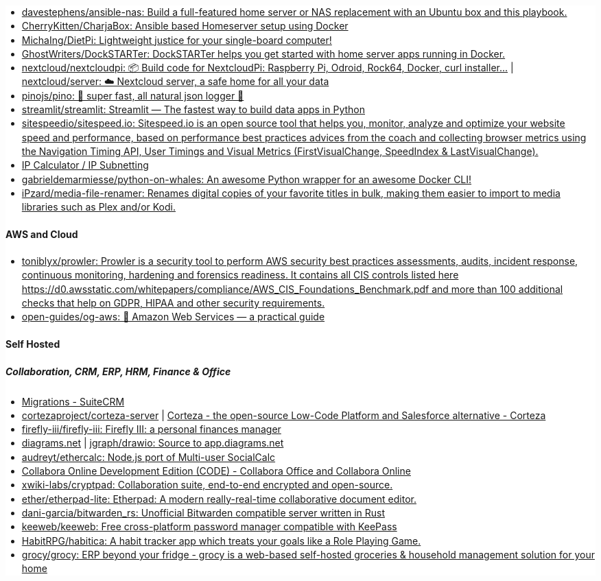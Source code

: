 - [davestephens/ansible-nas: Build a full-featured home server or NAS replacement with an Ubuntu box and this playbook.](https://github.com/DaveStephens/ansible-nas)
- [CherryKitten/CharjaBox: Ansible based Homeserver setup using Docker](https://github.com/CherryKitten/CharjaBox)
- [MichaIng/DietPi: Lightweight justice for your single-board computer!](https://github.com/MichaIng/DietPi)
- [GhostWriters/DockSTARTer: DockSTARTer helps you get started with home server apps running in Docker.](https://github.com/GhostWriters/DockSTARTer)
- [nextcloud/nextcloudpi: 📦 Build code for NextcloudPi: Raspberry Pi, Odroid, Rock64, Docker, curl installer...](https://github.com/nextcloud/nextcloudpi) | [nextcloud/server: ☁️ Nextcloud server, a safe home for all your data](https://github.com/nextcloud/server)
- [pinojs/pino: 🌲 super fast, all natural json logger 🌲](https://github.com/pinojs/pino)
- [streamlit/streamlit: Streamlit — The fastest way to build data apps in Python](https://github.com/streamlit/streamlit)
- [sitespeedio/sitespeed.io: Sitespeed.io is an open source tool that helps you, monitor, analyze and optimize your website speed and performance, based on performance best practices advices from the coach and collecting browser metrics using the Navigation Timing API, User Timings and Visual Metrics (FirstVisualChange, SpeedIndex & LastVisualChange).](https://github.com/sitespeedio/sitespeed.io)
- [IP Calculator / IP Subnetting](http://jodies.de/ipcalc)
- [gabrieldemarmiesse/python-on-whales: An awesome Python wrapper for an awesome Docker CLI!](https://github.com/gabrieldemarmiesse/python-on-whales)
- [iPzard/media-file-renamer: Renames digital copies of your favorite titles in bulk, making them easier to import to media libraries such as Plex and/or Kodi.](https://github.com/iPzard/media-file-renamer)

#### AWS and Cloud

- [toniblyx/prowler: Prowler is a security tool to perform AWS security best practices assessments, audits, incident response, continuous monitoring, hardening and forensics readiness. It contains all CIS controls listed here https://d0.awsstatic.com/whitepapers/compliance/AWS_CIS_Foundations_Benchmark.pdf and more than 100 additional checks that help on GDPR, HIPAA and other security requirements.](https://github.com/toniblyx/prowler)
- [open-guides/og-aws: 📙 Amazon Web Services — a practical guide](https://github.com/open-guides/og-aws)

#### Self Hosted

##### Collaboration, CRM, ERP, HRM, Finance & Office

- [Migrations - SuiteCRM](https://suitecrm.com/enterprise/migrations/)
- [cortezaproject/corteza-server](https://github.com/cortezaproject/corteza-server) | [Corteza - the open-source Low-Code Platform and Salesforce alternative - Corteza](https://cortezaproject.org/)
- [firefly-iii/firefly-iii: Firefly III: a personal finances manager](https://github.com/firefly-iii/firefly-iii)
- [diagrams.net](https://app.diagrams.net/) | [jgraph/drawio: Source to app.diagrams.net](https://github.com/jgraph/drawio)
- [audreyt/ethercalc: Node.js port of Multi-user SocialCalc](https://github.com/audreyt/ethercalc)
- [Collabora Online Development Edition (CODE) - Collabora Office and Collabora Online](https://www.collaboraoffice.com/code/)
- [xwiki-labs/cryptpad: Collaboration suite, end-to-end encrypted and open-source.](https://github.com/xwiki-labs/cryptpad)
- [ether/etherpad-lite: Etherpad: A modern really-real-time collaborative document editor.](https://github.com/ether/etherpad-lite)
- [dani-garcia/bitwarden_rs: Unofficial Bitwarden compatible server written in Rust](https://github.com/dani-garcia/bitwarden_rs)
- [keeweb/keeweb: Free cross-platform password manager compatible with KeePass](https://github.com/keeweb/keeweb)
- [HabitRPG/habitica: A habit tracker app which treats your goals like a Role Playing Game.](https://github.com/HabitRPG/habitica)
- [grocy/grocy: ERP beyond your fridge - grocy is a web-based self-hosted groceries & household management solution for your home](https://github.com/grocy/grocy)